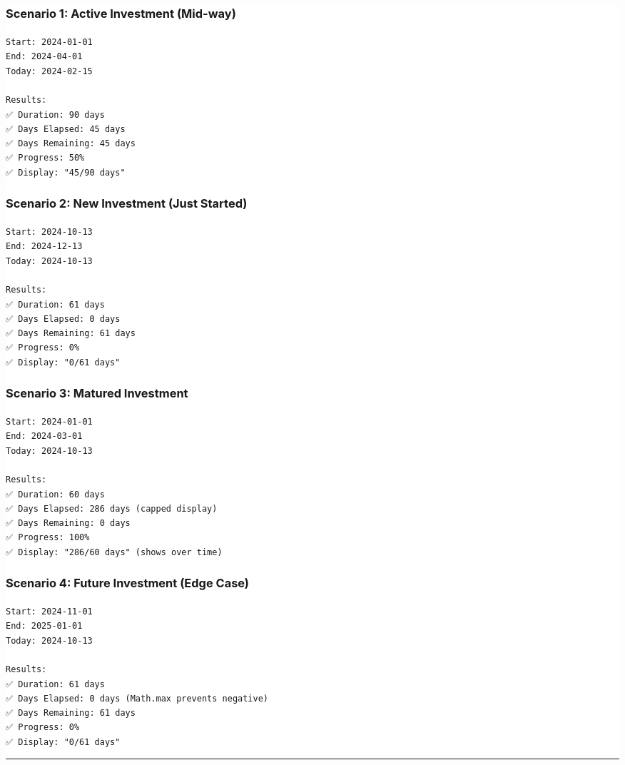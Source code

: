 ### Scenario 1: Active Investment (Mid-way)
```
Start: 2024-01-01
End: 2024-04-01
Today: 2024-02-15

Results:
✅ Duration: 90 days
✅ Days Elapsed: 45 days
✅ Days Remaining: 45 days
✅ Progress: 50%
✅ Display: "45/90 days"
```

### Scenario 2: New Investment (Just Started)
```
Start: 2024-10-13
End: 2024-12-13
Today: 2024-10-13

Results:
✅ Duration: 61 days
✅ Days Elapsed: 0 days
✅ Days Remaining: 61 days
✅ Progress: 0%
✅ Display: "0/61 days"
```

### Scenario 3: Matured Investment
```
Start: 2024-01-01
End: 2024-03-01
Today: 2024-10-13

Results:
✅ Duration: 60 days
✅ Days Elapsed: 286 days (capped display)
✅ Days Remaining: 0 days
✅ Progress: 100%
✅ Display: "286/60 days" (shows over time)
```

### Scenario 4: Future Investment (Edge Case)
```
Start: 2024-11-01
End: 2025-01-01
Today: 2024-10-13

Results:
✅ Duration: 61 days
✅ Days Elapsed: 0 days (Math.max prevents negative)
✅ Days Remaining: 61 days
✅ Progress: 0%
✅ Display: "0/61 days"
```

---